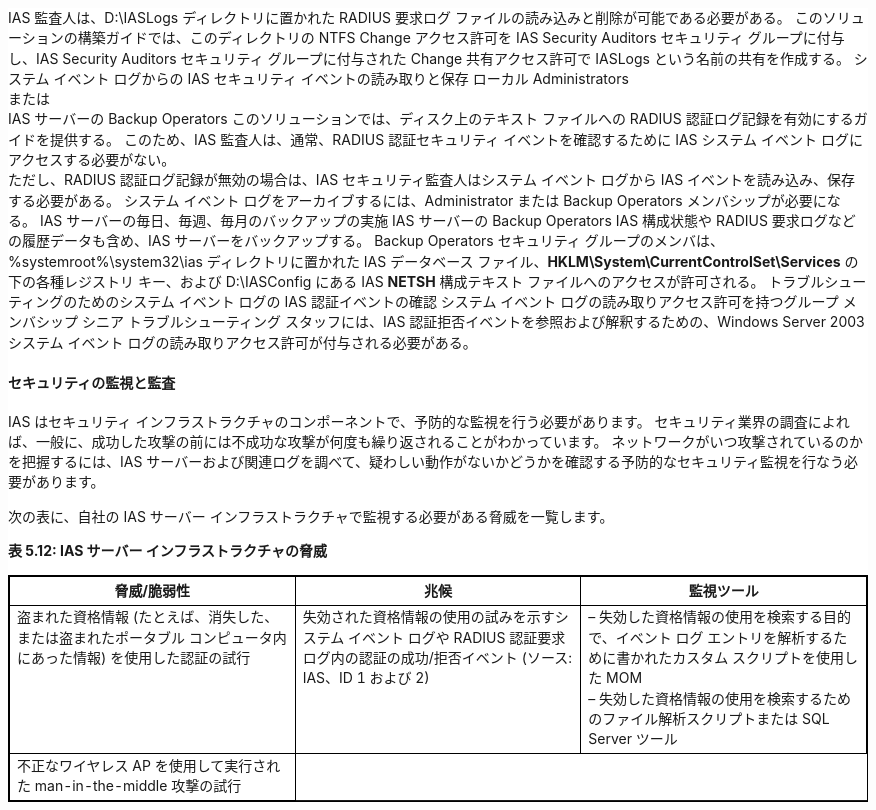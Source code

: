 <td style="border:1px solid black;">IAS 監査人は、D:\IASLogs ディレクトリに置かれた RADIUS 要求ログ ファイルの読み込みと削除が可能である必要がある。 このソリューションの構築ガイドでは、このディレクトリの NTFS Change アクセス許可を IAS Security Auditors セキュリティ グループに付与し、IAS Security Auditors セキュリティ グループに付与された Change 共有アクセス許可で IASLogs という名前の共有を作成する。</td>
</tr>
<tr class="even">
<td style="border:1px solid black;">システム イベント ログからの IAS セキュリティ イベントの読み取りと保存</td>
<td style="border:1px solid black;">ローカル Administrators<br />
または<br />
IAS サーバーの Backup Operators</td>
<td style="border:1px solid black;">このソリューションでは、ディスク上のテキスト ファイルへの RADIUS 認証ログ記録を有効にするガイドを提供する。 このため、IAS 監査人は、通常、RADIUS 認証セキュリティ イベントを確認するために IAS システム イベント ログにアクセスする必要がない。<br />
ただし、RADIUS 認証ログ記録が無効の場合は、IAS セキュリティ監査人はシステム イベント ログから IAS イベントを読み込み、保存する必要がある。 システム イベント ログをアーカイブするには、Administrator または Backup Operators メンバシップが必要になる。</td>
</tr>
<tr class="odd">
<td style="border:1px solid black;">IAS サーバーの毎日、毎週、毎月のバックアップの実施</td>
<td style="border:1px solid black;">IAS サーバーの Backup Operators</td>
<td style="border:1px solid black;">IAS 構成状態や RADIUS 要求ログなどの履歴データも含め、IAS サーバーをバックアップする。 Backup Operators セキュリティ グループのメンバは、%systemroot%\system32\ias ディレクトリに置かれた IAS データベース ファイル、<strong>HKLM\System\CurrentControlSet\Services</strong> の下の各種レジストリ キー、および D:\IASConfig にある IAS <strong>NETSH</strong> 構成テキスト ファイルへのアクセスが許可される。</td>
</tr>
<tr class="even">
<td style="border:1px solid black;">トラブルシューティングのためのシステム イベント ログの IAS 認証イベントの確認</td>
<td style="border:1px solid black;">システム イベント ログの読み取りアクセス許可を持つグループ メンバシップ</td>
<td style="border:1px solid black;">シニア トラブルシューティング スタッフには、IAS 認証拒否イベントを参照および解釈するための、Windows Server 2003 システム イベント ログの読み取りアクセス許可が付与される必要がある。</td>
</tr>
</tbody>
</table>
  
#### セキュリティの監視と監査
  
IAS はセキュリティ インフラストラクチャのコンポーネントで、予防的な監視を行う必要があります。 セキュリティ業界の調査によれば、一般に、成功した攻撃の前には不成功な攻撃が何度も繰り返されることがわかっています。 ネットワークがいつ攻撃されているのかを把握するには、IAS サーバーおよび関連ログを調べて、疑わしい動作がないかどうかを確認する予防的なセキュリティ監視を行なう必要があります。
  
次の表に、自社の IAS サーバー インフラストラクチャで監視する必要がある脅威を一覧します。
  
**表 5.12: IAS サーバー インフラストラクチャの脅威**

 
<table style="border:1px solid black;">
<colgroup>
<col width="33%" />
<col width="33%" />
<col width="33%" />
</colgroup>
<thead>
<tr class="header">
<th style="border:1px solid black;" >脅威/脆弱性</th>
<th style="border:1px solid black;" >兆候</th>
<th style="border:1px solid black;" >監視ツール</th>
</tr>
</thead>
<tbody>
<tr class="odd">
<td style="border:1px solid black;">盗まれた資格情報 (たとえば、消失した、または盗まれたポータブル コンピュータ内にあった情報) を使用した認証の試行</td>
<td style="border:1px solid black;">失効された資格情報の使用の試みを示すシステム イベント ログや RADIUS 認証要求ログ内の認証の成功/拒否イベント (ソース: IAS、ID 1 および 2)</td>
<td style="border:1px solid black;">– 失効した資格情報の使用を検索する目的で、イベント ログ エントリを解析するために書かれたカスタム スクリプトを使用した MOM<br />
– 失効した資格情報の使用を検索するためのファイル解析スクリプトまたは SQL Server ツール</td>
</tr>
<tr class="even">
<td style="border:1px solid black;">不正なワイヤレス AP を使用して実行された man-in-the-middle 攻撃の試行</td>